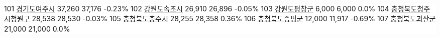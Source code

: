   <tr class="item">
    <td>101</td>
    <td><a href="/apt/경기도여주시">경기도여주시</a></td>
    <td>37,260</td>
    <td>37,176</td>
    <td>-0.23%</td>
  </tr>

  <tr class="item">
    <td>102</td>
    <td><a href="/apt/강원도속초시">강원도속초시</a></td>
    <td>26,910</td>
    <td>26,896</td>
    <td>-0.05%</td>
  </tr>

  <tr class="item">
    <td>103</td>
    <td><a href="/apt/강원도평창군">강원도평창군</a></td>
    <td>6,000</td>
    <td>6,000</td>
    <td>0.0%</td>
  </tr>

  <tr class="item">
    <td>104</td>
    <td><a href="/apt/충청북도청주시청원구">충청북도청주시청원구</a></td>
    <td>28,538</td>
    <td>28,530</td>
    <td>-0.03%</td>
  </tr>

  <tr class="item">
    <td>105</td>
    <td><a href="/apt/충청북도충주시">충청북도충주시</a></td>
    <td>28,255</td>
    <td>28,358</td>
    <td>0.36%</td>
  </tr>

  <tr class="item">
    <td>106</td>
    <td><a href="/apt/충청북도증평군">충청북도증평군</a></td>
    <td>12,000</td>
    <td>11,917</td>
    <td>-0.69%</td>
  </tr>

  <tr class="item">
    <td>107</td>
    <td><a href="/apt/충청북도괴산군">충청북도괴산군</a></td>
    <td>21,000</td>
    <td>21,000</td>
    <td>0.0%</td>
  </tr>
